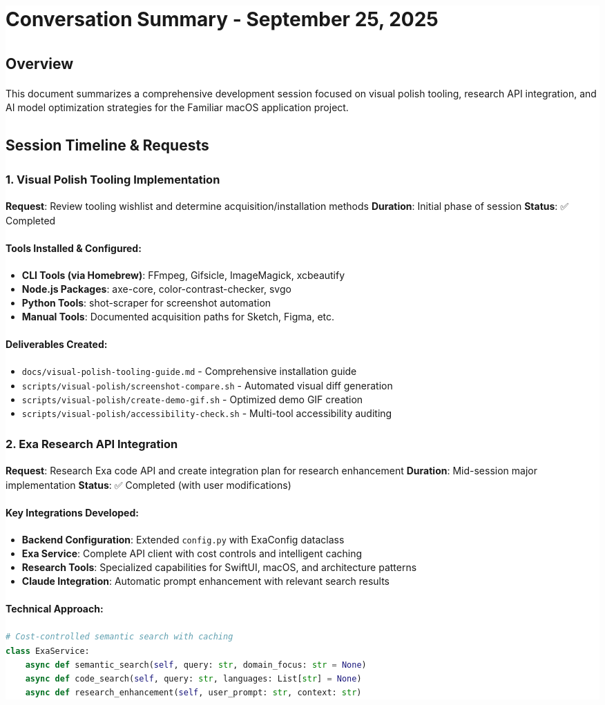 # Conversation Summary - September 25, 2025

## Overview

This document summarizes a comprehensive development session focused on visual polish tooling, research API integration, and AI model optimization strategies for the Familiar macOS application project.

## Session Timeline & Requests

### 1. Visual Polish Tooling Implementation

**Request**: Review tooling wishlist and determine acquisition/installation methods
**Duration**: Initial phase of session
**Status**: ✅ Completed

#### Tools Installed & Configured:

- **CLI Tools (via Homebrew)**: FFmpeg, Gifsicle, ImageMagick, xcbeautify
- **Node.js Packages**: axe-core, color-contrast-checker, svgo
- **Python Tools**: shot-scraper for screenshot automation
- **Manual Tools**: Documented acquisition paths for Sketch, Figma, etc.

#### Deliverables Created:

- `docs/visual-polish-tooling-guide.md` - Comprehensive installation guide
- `scripts/visual-polish/screenshot-compare.sh` - Automated visual diff generation
- `scripts/visual-polish/create-demo-gif.sh` - Optimized demo GIF creation
- `scripts/visual-polish/accessibility-check.sh` - Multi-tool accessibility auditing

### 2. Exa Research API Integration

**Request**: Research Exa code API and create integration plan for research enhancement
**Duration**: Mid-session major implementation
**Status**: ✅ Completed (with user modifications)

#### Key Integrations Developed:

- **Backend Configuration**: Extended `config.py` with ExaConfig dataclass
- **Exa Service**: Complete API client with cost controls and intelligent caching
- **Research Tools**: Specialized capabilities for SwiftUI, macOS, and architecture patterns
- **Claude Integration**: Automatic prompt enhancement with relevant search results

#### Technical Approach:

```python
# Cost-controlled semantic search with caching
class ExaService:
    async def semantic_search(self, query: str, domain_focus: str = None)
    async def code_search(self, query: str, languages: List[str] = None)
    async def research_enhancement(self, user_prompt: str, context: str)
```

